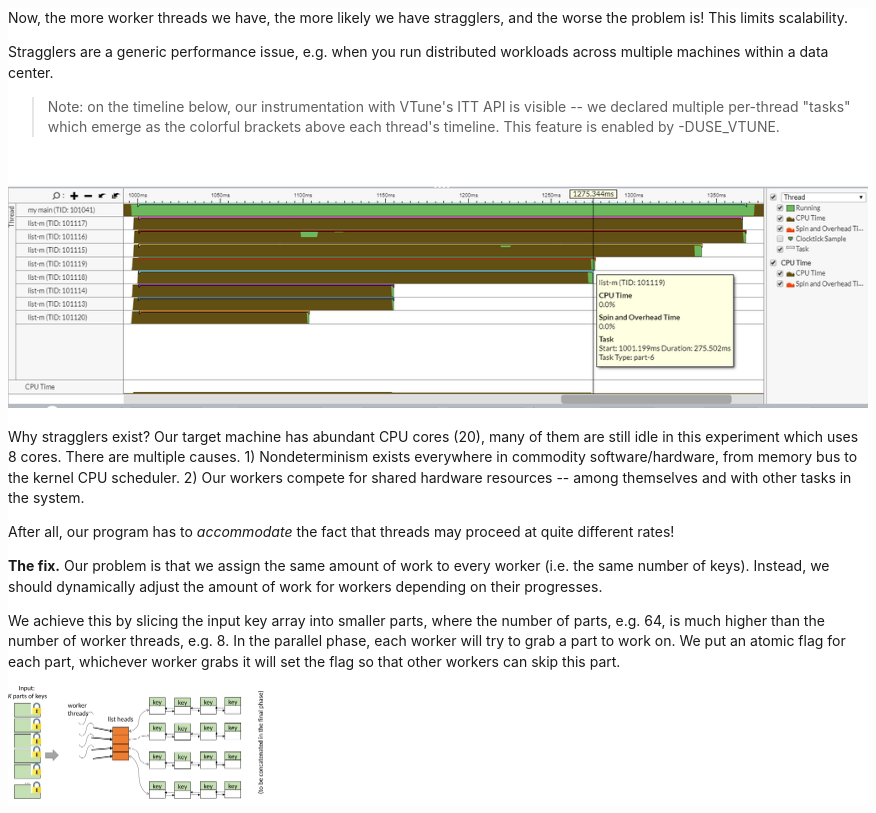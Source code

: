 Now, the more worker threads we have, the more likely we have stragglers, and the worse the problem is! This limits scalability. 

Stragglers are a generic performance issue, e.g. when you run distributed workloads across multiple machines within a data center. 

> Note: on the timeline below, our instrumentation with VTune's ITT API is visible -- we declared multiple per-thread "tasks" which emerge as the colorful brackets above each thread's timeline. This feature is enabled by -DUSE_VTUNE. 

![](figures/list-m-timeline-8t.png)

Why stragglers exist? Our target machine has abundant CPU cores (20), many of them are still idle in this experiment which uses 8 cores. There are multiple causes. 1) Nondeterminism exists everywhere in commodity software/hardware, from memory bus to the kernel CPU scheduler. 2) Our workers compete for shared hardware resources -- among themselves and with other tasks in the system. 

After all, our program has to *accommodate* the fact that threads may proceed at quite different rates!

**The fix.** Our problem is that we assign the same amount of work to every worker (i.e. the same number of keys). Instead, we should dynamically adjust the amount of work for workers depending on their progresses. 

We achieve this by slicing the input key array into smaller parts, where the number of parts, e.g. 64,  is much higher than the number of worker threads, e.g. 8. In the parallel phase, each worker will try to grab a part to work on. We put an atomic flag for each part, whichever worker grabs it will set the flag so that other workers can skip this part. 

<img src="figures/design-3.png" style="zoom: 25%;" />
